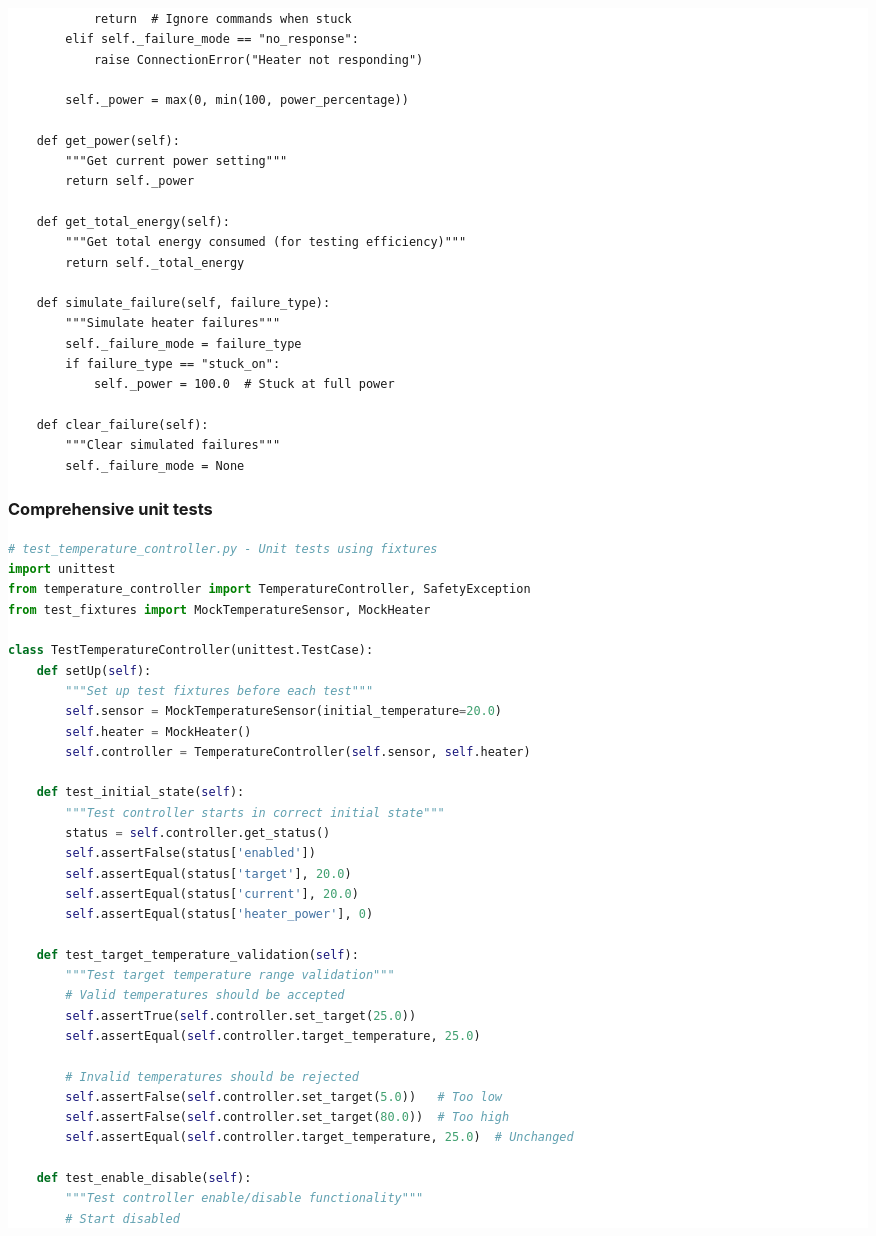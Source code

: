 ```python-template
            return  # Ignore commands when stuck
        elif self._failure_mode == "no_response":
            raise ConnectionError("Heater not responding")
        
        self._power = max(0, min(100, power_percentage))
        
    def get_power(self):
        """Get current power setting"""
        return self._power
    
    def get_total_energy(self):
        """Get total energy consumed (for testing efficiency)"""
        return self._total_energy
    
    def simulate_failure(self, failure_type):
        """Simulate heater failures"""
        self._failure_mode = failure_type
        if failure_type == "stuck_on":
            self._power = 100.0  # Stuck at full power
    
    def clear_failure(self):
        """Clear simulated failures"""
        self._failure_mode = None

```

### Comprehensive unit tests

```python
# test_temperature_controller.py - Unit tests using fixtures
import unittest
from temperature_controller import TemperatureController, SafetyException
from test_fixtures import MockTemperatureSensor, MockHeater

class TestTemperatureController(unittest.TestCase):
    def setUp(self):
        """Set up test fixtures before each test"""
        self.sensor = MockTemperatureSensor(initial_temperature=20.0)
        self.heater = MockHeater()
        self.controller = TemperatureController(self.sensor, self.heater)
    
    def test_initial_state(self):
        """Test controller starts in correct initial state"""
        status = self.controller.get_status()
        self.assertFalse(status['enabled'])
        self.assertEqual(status['target'], 20.0)
        self.assertEqual(status['current'], 20.0)
        self.assertEqual(status['heater_power'], 0)
    
    def test_target_temperature_validation(self):
        """Test target temperature range validation"""
        # Valid temperatures should be accepted
        self.assertTrue(self.controller.set_target(25.0))
        self.assertEqual(self.controller.target_temperature, 25.0)
        
        # Invalid temperatures should be rejected
        self.assertFalse(self.controller.set_target(5.0))   # Too low
        self.assertFalse(self.controller.set_target(80.0))  # Too high
        self.assertEqual(self.controller.target_temperature, 25.0)  # Unchanged
    
    def test_enable_disable(self):
        """Test controller enable/disable functionality"""
        # Start disabled
```